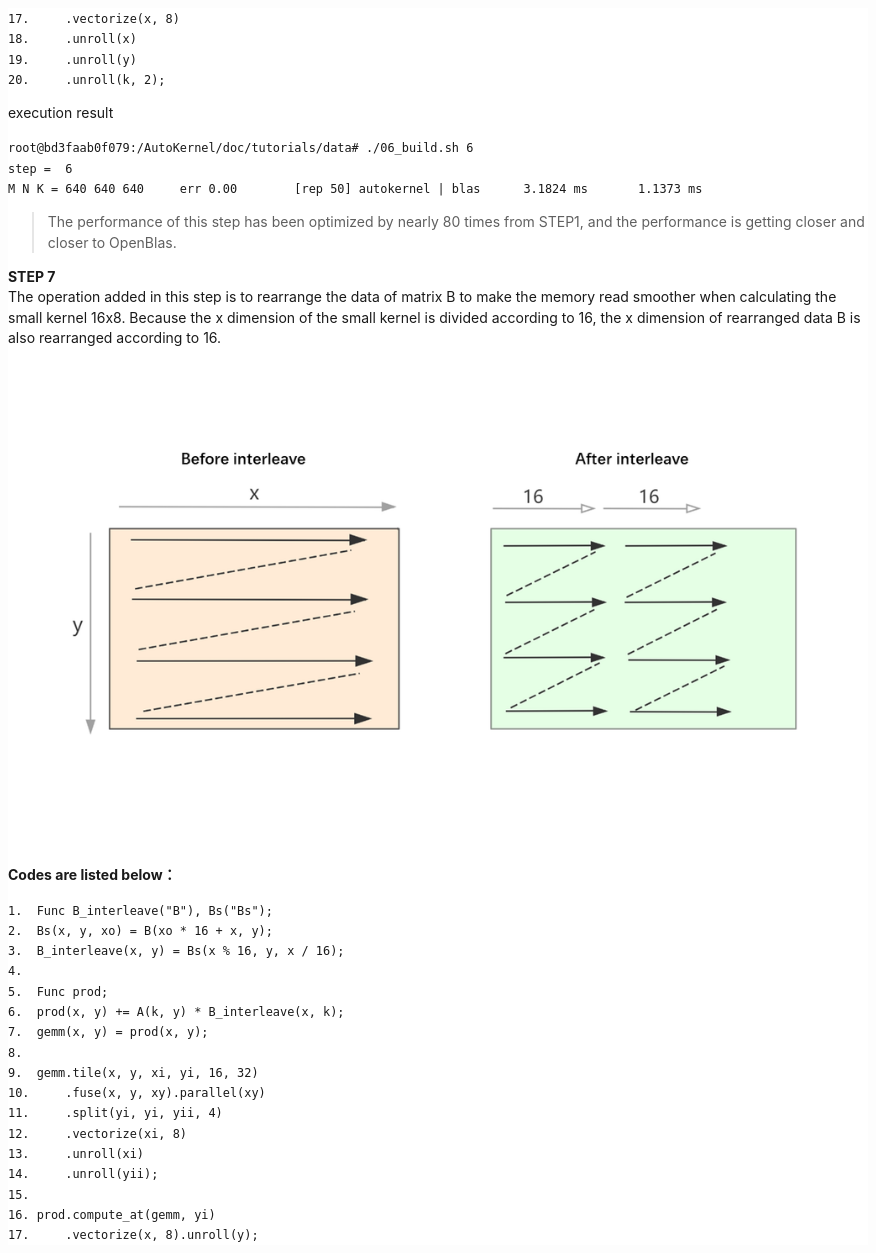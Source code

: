 ```   
17.	    .vectorize(x, 8)  
18.	    .unroll(x)  
19.	    .unroll(y)  
20.	    .unroll(k, 2);
```   
execution result   
```  
root@bd3faab0f079:/AutoKernel/doc/tutorials/data# ./06_build.sh 6
step =  6
M N K = 640 640 640     err 0.00        [rep 50] autokernel | blas      3.1824 ms       1.1373 ms
```  
> The performance of this step has been optimized by nearly 80 times from STEP1, and the performance is getting closer and closer to OpenBlas.        

**STEP 7**  
The operation added in this step is to rearrange the data of matrix B to make the memory read smoother when calculating the small kernel 16x8. Because the x dimension of the small kernel is divided according to 16, the x dimension of rearranged data B is also rearranged according to 16.      
   
![interleave.png](../Images/GEMM/interleave.png)   
  
**Codes are listed below：**   
```   
1.	Func B_interleave("B"), Bs("Bs");  
2.	Bs(x, y, xo) = B(xo * 16 + x, y);  
3.	B_interleave(x, y) = Bs(x % 16, y, x / 16);  
4.	  
5.	Func prod;  
6.	prod(x, y) += A(k, y) * B_interleave(x, k);  
7.	gemm(x, y) = prod(x, y);  
8.	  
9.	gemm.tile(x, y, xi, yi, 16, 32)  
10.	    .fuse(x, y, xy).parallel(xy)  
11.	    .split(yi, yi, yii, 4)  
12.	    .vectorize(xi, 8)  
13.	    .unroll(xi)  
14.	    .unroll(yii);  
15.	  
16.	prod.compute_at(gemm, yi)  
17.	    .vectorize(x, 8).unroll(y);  
```